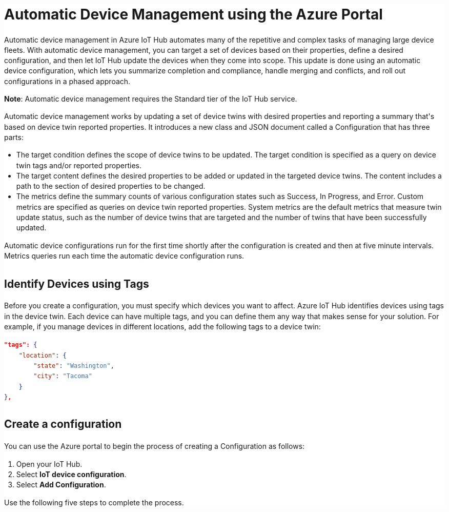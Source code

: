 # Automatic Device Management using the Azure Portal

Automatic device management in Azure IoT Hub automates many of the repetitive and complex tasks of managing large device fleets. With automatic device management, you can target a set of devices based on their properties, define a desired configuration, and then let IoT Hub update the devices when they come into scope. This update is done using an automatic device configuration, which lets you summarize completion and compliance, handle merging and conflicts, and roll out configurations in a phased approach.

**Note**: Automatic device management requires the Standard tier of the IoT Hub service.

Automatic device management works by updating a set of device twins with desired properties and reporting a summary that's based on device twin reported properties. It introduces a new class and JSON document called a Configuration that has three parts:

* The target condition defines the scope of device twins to be updated. The target condition is specified as a query on device twin tags and/or reported properties.
* The target content defines the desired properties to be added or updated in the targeted device twins. The content includes a path to the section of desired properties to be changed.
* The metrics define the summary counts of various configuration states such as Success, In Progress, and Error. Custom metrics are specified as queries on device twin reported properties. System metrics are the default metrics that measure twin update status, such as the number of device twins that are targeted and the number of twins that have been successfully updated.

Automatic device configurations run for the first time shortly after the configuration is created and then at five minute intervals. Metrics queries run each time the automatic device configuration runs.

## Identify Devices using Tags

Before you create a configuration, you must specify which devices you want to affect. Azure IoT Hub identifies devices using tags in the device twin. Each device can have multiple tags, and you can define them any way that makes sense for your solution. For example, if you manage devices in different locations, add the following tags to a device twin:

```json
"tags": {
	"location": {
		"state": "Washington",
		"city": "Tacoma"
    }
},
```

## Create a configuration

You can use the Azure portal to begin the process of creating a Configuration as follows:

1. Open your IoT Hub.
1. Select **IoT device configuration**.
1. Select **Add Configuration**.

Use the following five steps to complete the process.
